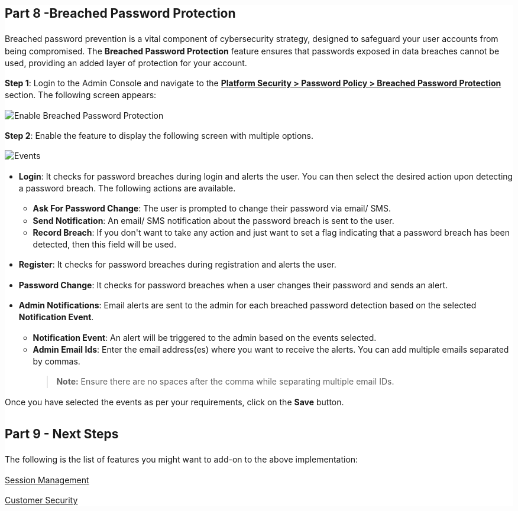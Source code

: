 ## Part 8 -Breached Password Protection

Breached password prevention is a vital component of cybersecurity strategy, designed to safeguard your user accounts from being compromised. The **Breached Password Protection** feature ensures that passwords exposed in data breaches cannot be used, providing an added layer of protection for your account.

**Step 1**: Login to the Admin Console and navigate to the [**Platform Security > Password Policy > Breached Password Protection**](https://adminconsole.loginradius.com/platform-security/account-protection/password-policy/breached-password-protection) section. The following screen appears:

![Enable Breached Password Protection](https://apidocs.lrcontent.com/images/BP-1_1925013401668447f5584566.23289784.png "Breached Password Protection")

**Step 2**: Enable the feature to display the following screen with multiple options.

![Events](https://apidocs.lrcontent.com/images/BP-2_20370474056684487ad6c0f1.62996544.png "Breached Password Protection")

- 	**Login**: It checks for password breaches during login and alerts the user. You can then select the desired action upon detecting a password breach. The following actions are available.
	- **Ask For Password Change**: The user is prompted to change their password via email/ SMS.
	- **Send Notification**: An email/ SMS notification about the password breach is sent to the user. 
	- **Record Breach**: If you don't want to take any action and just want to set a flag indicating that a password breach has been detected, then this field will be used.

- **Register**: It checks for password breaches during registration and alerts the user.
- **Password Change**: It checks for password breaches when a user changes their password and sends an alert.
- **Admin Notifications**: Email alerts are sent to the admin for each breached password detection based on the selected **Notification Event**. 
	- **Notification Event**: An alert will be triggered to the admin based on the events selected.
	- **Admin Email Ids**: Enter the email address(es) where you want to receive the alerts. You can add multiple emails separated by commas.
		> **Note:** Ensure there are no spaces after the comma while separating multiple email IDs.

Once you have selected the events as per your requirements, click on the **Save** button.

## Part 9 -  Next Steps

The following is the list of features you might want to add-on to the above implementation:

[Session Management](https://www.loginradius.com/legacy/docs/authentication/concepts/session-management/)

[Customer Security](https://www.loginradius.com/legacy/docs/authentication/concepts/customer-security/)


